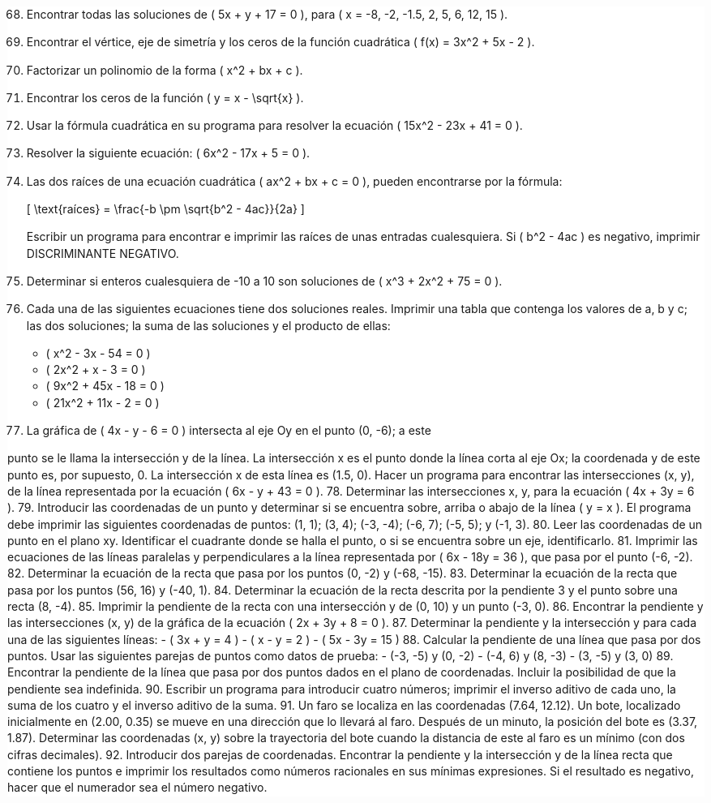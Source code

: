 68. Encontrar todas las soluciones de \( 5x + y + 17 = 0 \), para \( x = -8, -2, -1.5, 2, 5, 6, 12, 15 \).
69. Encontrar el vértice, eje de simetría y los ceros de la función cuadrática \( f(x) = 3x^2 + 5x - 2 \).
70. Factorizar un polinomio de la forma \( x^2 + bx + c \).
71. Encontrar los ceros de la función \( y = x - \sqrt{x} \).
72. Usar la fórmula cuadrática en su programa para resolver la ecuación \( 15x^2 - 23x + 41 = 0 \).
73. Resolver la siguiente ecuación: \( 6x^2 - 17x + 5 = 0 \).
74. Las dos raíces de una ecuación cuadrática \( ax^2 + bx + c = 0 \), pueden encontrarse por la fórmula:

    \[
    \text{raíces} = \frac{-b \pm \sqrt{b^2 - 4ac}}{2a}
    \]

    Escribir un programa para encontrar e imprimir las raíces de unas entradas cualesquiera. Si \( b^2 - 4ac \) es negativo, imprimir DISCRIMINANTE NEGATIVO.
75. Determinar si enteros cualesquiera de -10 a 10 son soluciones de \( x^3 + 2x^2 + 75 = 0 \).
76. Cada una de las siguientes ecuaciones tiene dos soluciones reales. Imprimir una tabla que contenga los valores de a, b y c; las dos soluciones; la suma de las soluciones y el producto de ellas:
    - \( x^2 - 3x - 54 = 0 \)
    - \( 2x^2 + x - 3 = 0 \)
    - \( 9x^2 + 45x - 18 = 0 \)
    - \( 21x^2 + 11x - 2 = 0 \)
77. La gráfica de \( 4x - y - 6 = 0 \) intersecta al eje Oy en el punto (0, -6); a este

 punto se le llama la intersección y de la línea. La intersección x es el punto donde la línea corta al eje Ox; la coordenada y de este punto es, por supuesto, 0. La intersección x de esta línea es (1.5, 0). Hacer un programa para encontrar las intersecciones (x, y), de la línea representada por la ecuación \( 6x - y + 43 = 0 \).
78. Determinar las intersecciones x, y, para la ecuación \( 4x + 3y = 6 \).
79. Introducir las coordenadas de un punto y determinar si se encuentra sobre, arriba o abajo de la línea \( y = x \). El programa debe imprimir las siguientes coordenadas de puntos: (1, 1); (3, 4); (-3, -4); (-6, 7); (-5, 5); y (-1, 3).
80. Leer las coordenadas de un punto en el plano xy. Identificar el cuadrante donde se halla el punto, o si se encuentra sobre un eje, identificarlo.
81. Imprimir las ecuaciones de las líneas paralelas y perpendiculares a la línea representada por \( 6x - 18y = 36 \), que pasa por el punto (-6, -2).
82. Determinar la ecuación de la recta que pasa por los puntos (0, -2) y (-68, -15).
83. Determinar la ecuación de la recta que pasa por los puntos (56, 16) y (-40, 1).
84. Determinar la ecuación de la recta descrita por la pendiente 3 y el punto sobre una recta (8, -4).
85. Imprimir la pendiente de la recta con una intersección y de (0, 10) y un punto (-3, 0).
86. Encontrar la pendiente y las intersecciones (x, y) de la gráfica de la ecuación \( 2x + 3y + 8 = 0 \).
87. Determinar la pendiente y la intersección y para cada una de las siguientes líneas:
    - \( 3x + y = 4 \)
    - \( x - y = 2 \)
    - \( 5x - 3y = 15 \)
88. Calcular la pendiente de una línea que pasa por dos puntos. Usar las siguientes parejas de puntos como datos de prueba:
    - (-3, -5) y (0, -2)
    - (-4, 6) y (8, -3)
    - (3, -5) y (3, 0)
89. Encontrar la pendiente de la línea que pasa por dos puntos dados en el plano de coordenadas. Incluir la posibilidad de que la pendiente sea indefinida.
90. Escribir un programa para introducir cuatro números; imprimir el inverso aditivo de cada uno, la suma de los cuatro y el inverso aditivo de la suma.
91. Un faro se localiza en las coordenadas (7.64, 12.12). Un bote, localizado inicialmente en (2.00, 0.35) se mueve en una dirección que lo llevará al faro. Después de un minuto, la posición del bote es (3.37, 1.87). Determinar las coordenadas (x, y) sobre la trayectoria del bote cuando la distancia de este al faro es un mínimo (con dos cifras decimales).
92. Introducir dos parejas de coordenadas. Encontrar la pendiente y la intersección y de la línea recta que contiene los puntos e imprimir los resultados como números racionales en sus mínimas expresiones. Si el resultado es negativo, hacer que el numerador sea el número negativo.
